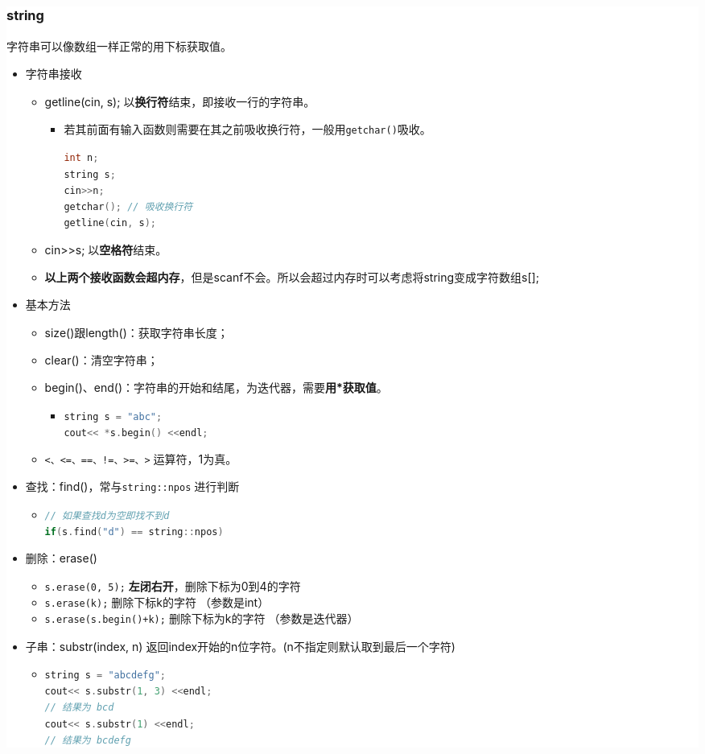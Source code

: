

### string

字符串可以像数组一样正常的用下标获取值。

- 字符串接收

  - getline(cin, s); 以**换行符**结束，即接收一行的字符串。

    - 若其前面有输入函数则需要在其之前吸收换行符，一般用`getchar()`吸收。

      ```c++
      int n;
      string s;
      cin>>n;
      getchar(); // 吸收换行符
      getline(cin, s);
      ```

  - cin>>s; 以**空格符**结束。

  - **以上两个接收函数会超内存**，但是scanf不会。所以会超过内存时可以考虑将string变成字符数组s[];

- 基本方法

  - size()跟length()：获取字符串长度；

  - clear()：清空字符串；

  - begin()、end()：字符串的开始和结尾，为迭代器，需要**用*获取值**。

    - ```c++
      string s = "abc";
      cout<< *s.begin() <<endl;
      ```

  - `<、<=、==、!=、>=、>` 运算符，1为真。

- 查找：find()，常与`string::npos` 进行判断

  - ```c++
    // 如果查找d为空即找不到d
    if(s.find("d") == string::npos)
    ```

- 删除：erase()  

  - `s.erase(0, 5);`  **左闭右开**，删除下标为0到4的字符
  - `s.erase(k);` 删除下标k的字符 （参数是int）
  - `s.erase(s.begin()+k);` 删除下标为k的字符 （参数是迭代器）

- 子串：substr(index,  n) 返回index开始的n位字符。(n不指定则默认取到最后一个字符)

  - ```c++
    string s = "abcdefg";
    cout<< s.substr(1, 3) <<endl;
    // 结果为 bcd
    cout<< s.substr(1) <<endl;
    // 结果为 bcdefg
    ```
